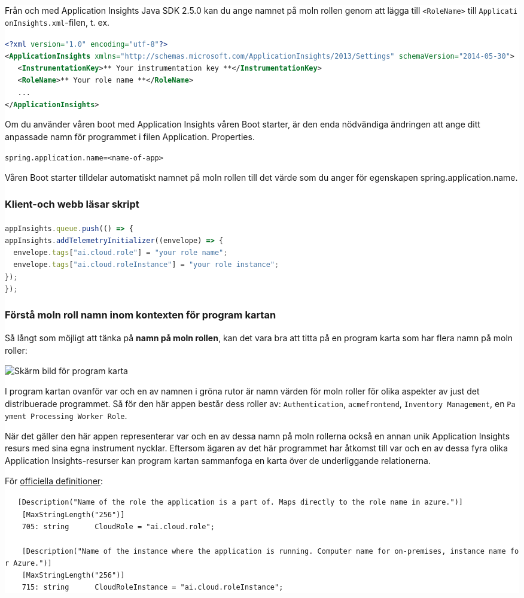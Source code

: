 Från och med Application Insights Java SDK 2.5.0 kan du ange namnet på moln rollen genom att lägga till `<RoleName>` till `ApplicationInsights.xml`-filen, t. ex.

```XML
<?xml version="1.0" encoding="utf-8"?>
<ApplicationInsights xmlns="http://schemas.microsoft.com/ApplicationInsights/2013/Settings" schemaVersion="2014-05-30">
   <InstrumentationKey>** Your instrumentation key **</InstrumentationKey>
   <RoleName>** Your role name **</RoleName>
   ...
</ApplicationInsights>
```

Om du använder våren boot med Application Insights våren Boot starter, är den enda nödvändiga ändringen att ange ditt anpassade namn för programmet i filen Application. Properties.

`spring.application.name=<name-of-app>`

Våren Boot starter tilldelar automatiskt namnet på moln rollen till det värde som du anger för egenskapen spring.application.name.

### <a name="clientbrowser-side-javascript"></a>Klient-och webb läsar skript

```javascript
appInsights.queue.push(() => {
appInsights.addTelemetryInitializer((envelope) => {
  envelope.tags["ai.cloud.role"] = "your role name";
  envelope.tags["ai.cloud.roleInstance"] = "your role instance";
});
});
```

### <a name="understanding-cloud-role-name-within-the-context-of-the-application-map"></a>Förstå moln roll namn inom kontexten för program kartan

Så långt som möjligt att tänka på **namn på moln rollen**, kan det vara bra att titta på en program karta som har flera namn på moln roller:

![Skärm bild för program karta](media/app-map/cloud-rolename.png)

I program kartan ovanför var och en av namnen i gröna rutor är namn värden för moln roller för olika aspekter av just det distribuerade programmet. Så för den här appen består dess roller av: `Authentication`, `acmefrontend`, `Inventory Management`, en `Payment Processing Worker Role`. 

När det gäller den här appen representerar var och en av dessa namn på moln rollerna också en annan unik Application Insights resurs med sina egna instrument nycklar. Eftersom ägaren av det här programmet har åtkomst till var och en av dessa fyra olika Application Insights-resurser kan program kartan sammanfoga en karta över de underliggande relationerna.

För [officiella definitioner](https://github.com/Microsoft/ApplicationInsights-dotnet/blob/39a5ef23d834777eefdd72149de705a016eb06b0/Schema/PublicSchema/ContextTagKeys.bond#L93):

```
   [Description("Name of the role the application is a part of. Maps directly to the role name in azure.")]
    [MaxStringLength("256")]
    705: string      CloudRole = "ai.cloud.role";
    
    [Description("Name of the instance where the application is running. Computer name for on-premises, instance name for Azure.")]
    [MaxStringLength("256")]
    715: string      CloudRoleInstance = "ai.cloud.roleInstance";
```
